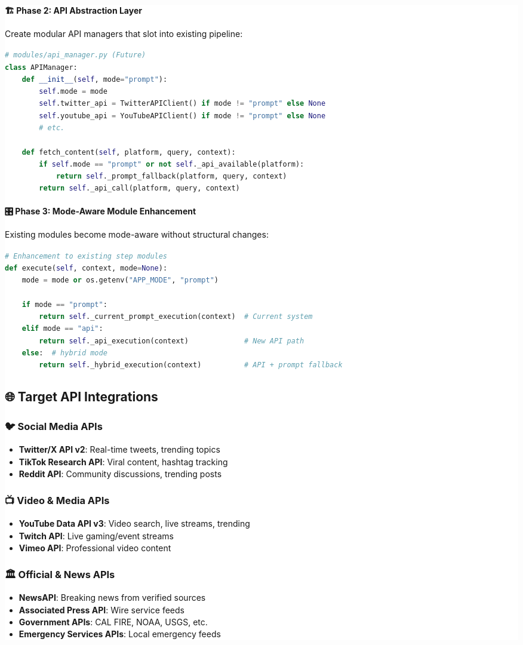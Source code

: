 #### **🏗️ Phase 2: API Abstraction Layer**
Create modular API managers that slot into existing pipeline:

```python
# modules/api_manager.py (Future)
class APIManager:
    def __init__(self, mode="prompt"):
        self.mode = mode
        self.twitter_api = TwitterAPIClient() if mode != "prompt" else None
        self.youtube_api = YouTubeAPIClient() if mode != "prompt" else None
        # etc.
    
    def fetch_content(self, platform, query, context):
        if self.mode == "prompt" or not self._api_available(platform):
            return self._prompt_fallback(platform, query, context)
        return self._api_call(platform, query, context)
```

#### **🎛️ Phase 3: Mode-Aware Module Enhancement**
Existing modules become mode-aware without structural changes:

```python
# Enhancement to existing step modules
def execute(self, context, mode=None):
    mode = mode or os.getenv("APP_MODE", "prompt")
    
    if mode == "prompt":
        return self._current_prompt_execution(context)  # Current system
    elif mode == "api":
        return self._api_execution(context)             # New API path
    else:  # hybrid mode
        return self._hybrid_execution(context)          # API + prompt fallback
```

## 🌐 **Target API Integrations**

### **🐦 Social Media APIs**
- **Twitter/X API v2**: Real-time tweets, trending topics
- **TikTok Research API**: Viral content, hashtag tracking
- **Reddit API**: Community discussions, trending posts

### **📺 Video & Media APIs**
- **YouTube Data API v3**: Video search, live streams, trending
- **Twitch API**: Live gaming/event streams
- **Vimeo API**: Professional video content

### **🏛️ Official & News APIs**
- **NewsAPI**: Breaking news from verified sources
- **Associated Press API**: Wire service feeds
- **Government APIs**: CAL FIRE, NOAA, USGS, etc.
- **Emergency Services APIs**: Local emergency feeds
